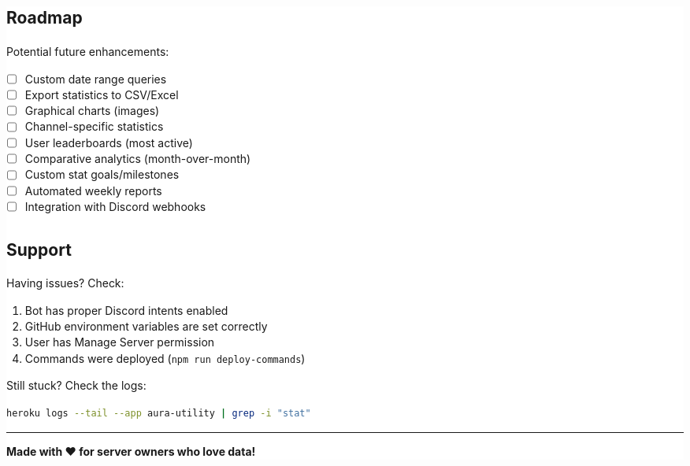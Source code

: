 ## Roadmap

Potential future enhancements:
- [ ] Custom date range queries
- [ ] Export statistics to CSV/Excel
- [ ] Graphical charts (images)
- [ ] Channel-specific statistics
- [ ] User leaderboards (most active)
- [ ] Comparative analytics (month-over-month)
- [ ] Custom stat goals/milestones
- [ ] Automated weekly reports
- [ ] Integration with Discord webhooks

## Support

Having issues? Check:
1. Bot has proper Discord intents enabled
2. GitHub environment variables are set correctly
3. User has Manage Server permission
4. Commands were deployed (`npm run deploy-commands`)

Still stuck? Check the logs:
```bash
heroku logs --tail --app aura-utility | grep -i "stat"
```

---

**Made with ❤️ for server owners who love data!**
